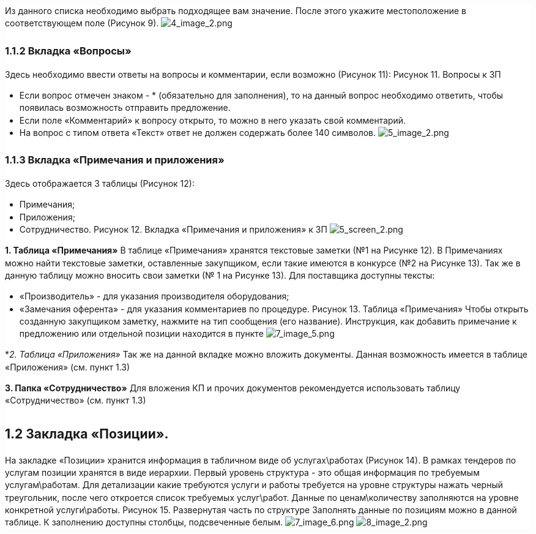 Из данного списка необходимо выбрать подходящее вам значение. После этого укажите местоположение в соответствующем поле (Рисунок 9).
![4_image_2.png](4_image_2.png)

### 1.1.2 Вкладка «Вопросы»
Здесь необходимо ввести ответы на вопросы и комментарии, если возможно (Рисунок 11):
Рисунок 11. Вопросы к ЗП
- Если вопрос отмечен знаком - * (обязательно для заполнения), то на данный вопрос необходимо ответить, чтобы появилась возможность отправить предложение.
- Если поле «Комментарий» к вопросу открыто, то можно в него указать свой комментарий. 
- На вопрос с типом ответа «Текст» ответ не должен содержать более 140 символов.
![5_image_2.png](5_image_2.png)

### 1.1.3 Вкладка «Примечания и приложения»
Здесь отображается 3 таблицы (Рисунок 12):
- Примечания; 
- Приложения;
- Сотрудничество.
Рисунок 12. Вкладка «Примечания и приложения» к ЗП
![5_screen_2.png](5_screen_2.png)

**1. Таблица «Примечания»**
В таблице «Примечания» хранятся текстовые заметки (№1 на Рисунке 12).
В Примечаниях можно найти текстовые заметки, оставленные закупщиком, если такие имеются в конкурсе (№2 на Рисунке 13). Так же в данную таблицу можно вносить свои заметки (№ 1 на Рисунке 13). Для поставщика доступны тексты:
- «Производитель» - для указания производителя оборудования;
- «Замечания оферента» - для указания комментариев по процедуре. 
Рисунок 13. Таблица «Примечания»
Чтобы открыть созданную закупщиком заметку, нажмите на тип сообщения (его название).
Инструкция, как добавить примечание к предложению или отдельной позиции находится в пункте
![7_image_5.png](7_image_5.png) 

**2. *Таблица «Приложения»**
Так же на данной вкладке можно вложить документы. Данная возможность имеется в таблице «Приложения» (см. пункт 1.3)

**3. Папка «Сотрудничество»**
Для вложения КП и прочих документов рекомендуется использовать таблицу «Сотрудничество» (см. пункт 1.3)

## 1.2 Закладка «Позиции».
На закладке «Позиции» хранится информация в табличном виде об услугах\работах (Рисунок 14). В рамках тендеров по услугам позиции хранятся в виде иерархии.
Первый уровень структура - это общая информация по требуемым услугам\работам. Для детализации какие требуются услуги и работы требуется на уровне структуры нажать черный треугольник, после чего откроется список требуемых услуг\работ. Данные по ценам\количеству заполняются на уровне конкретной услуги\работы. 
Рисунок 15. Развернутая часть по структуре
 Заполнять данные по позициям можно в данной таблице. К заполнению доступны столбцы, подсвеченные белым.
![7_image_6.png](7_image_6.png)
![8_image_2.png](8_image_2.png)
